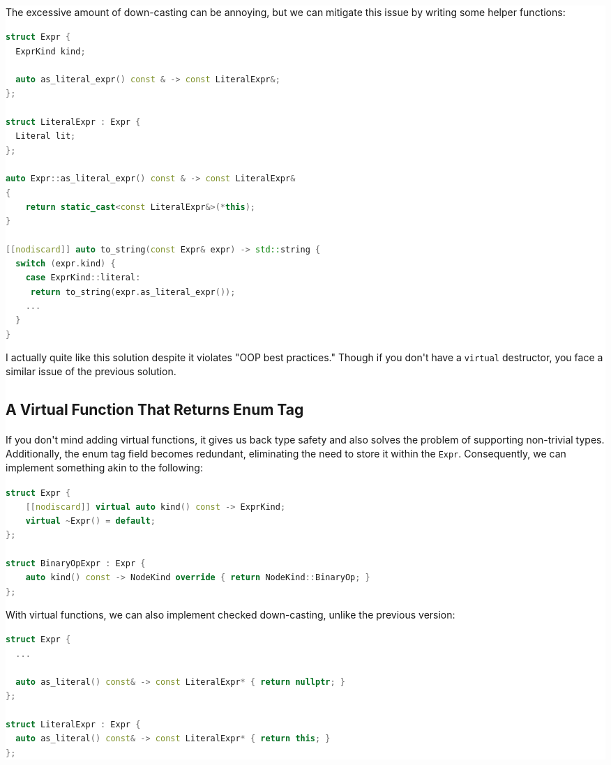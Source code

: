 The excessive amount of down-casting can be annoying, but we can mitigate this issue by writing some helper functions:

```cpp
struct Expr {
  ExprKind kind;

  auto as_literal_expr() const & -> const LiteralExpr&;
};

struct LiteralExpr : Expr {
  Literal lit;
};

auto Expr::as_literal_expr() const & -> const LiteralExpr&
{
    return static_cast<const LiteralExpr&>(*this);
}

[[nodiscard]] auto to_string(const Expr& expr) -> std::string {
  switch (expr.kind) {
    case ExprKind::literal:
     return to_string(expr.as_literal_expr());
    ...
  }
}
```

I actually quite like this solution despite it violates "OOP best practices." Though if you don't have a `virtual` destructor, you face a similar issue of the previous solution.

## A Virtual Function That Returns Enum Tag

If you don't mind adding virtual functions, it gives us back type safety and also solves the problem of supporting non-trivial types. Additionally, the enum tag field becomes redundant, eliminating the need to store it within the `Expr`. Consequently, we can implement something akin to the following:

```cpp
struct Expr {
    [[nodiscard]] virtual auto kind() const -> ExprKind;
    virtual ~Expr() = default;
};

struct BinaryOpExpr : Expr {
    auto kind() const -> NodeKind override { return NodeKind::BinaryOp; }
};
```

With virtual functions, we can also implement checked down-casting, unlike the previous version:

```cpp
struct Expr {
  ...

  auto as_literal() const& -> const LiteralExpr* { return nullptr; }
};

struct LiteralExpr : Expr {
  auto as_literal() const& -> const LiteralExpr* { return this; }
};
```
